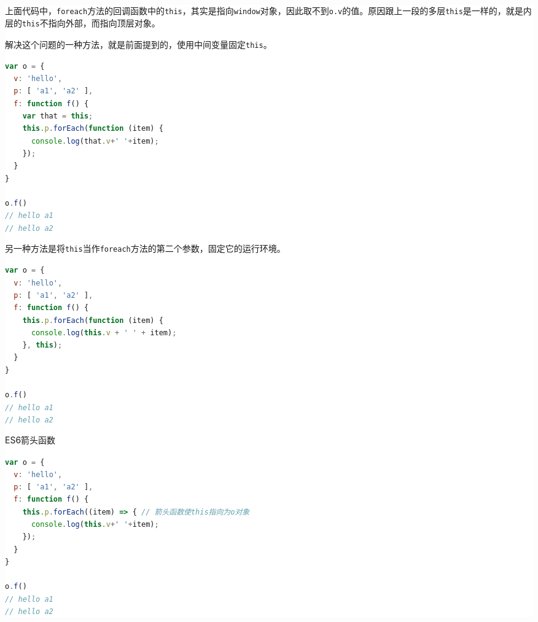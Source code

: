  上面代码中，`foreach`方法的回调函数中的`this`，其实是指向`window`对象，因此取不到`o.v`的值。原因跟上一段的多层`this`是一样的，就是内层的`this`不指向外部，而指向顶层对象。

解决这个问题的一种方法，就是前面提到的，使用中间变量固定`this`。

```js
var o = {
  v: 'hello',
  p: [ 'a1', 'a2' ],
  f: function f() {
    var that = this;
    this.p.forEach(function (item) {
      console.log(that.v+' '+item);
    });
  }
}

o.f()
// hello a1
// hello a2
```

另一种方法是将`this`当作`foreach`方法的第二个参数，固定它的运行环境。

```js
var o = {
  v: 'hello',
  p: [ 'a1', 'a2' ],
  f: function f() {
    this.p.forEach(function (item) {
      console.log(this.v + ' ' + item);
    }, this);
  }
}

o.f()
// hello a1
// hello a2
```

ES6箭头函数

```js
var o = {
  v: 'hello',
  p: [ 'a1', 'a2' ],
  f: function f() {
    this.p.forEach((item) => { // 箭头函数使this指向为o对象
      console.log(this.v+' '+item);
    });
  }
}

o.f()
// hello a1
// hello a2
```
